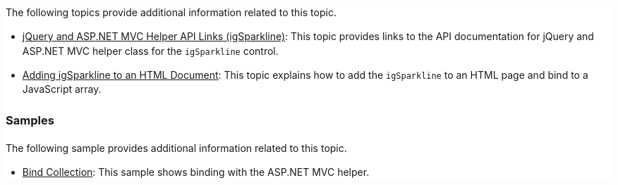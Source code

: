 The following topics provide additional information related to this topic.

- [jQuery and ASP.NET MVC Helper API Links (igSparkline)](igSparkline-jQuery-and-ASPNET-MVC-API.html): This topic provides links to the API documentation for jQuery and ASP.NET MVC helper class for the `igSparkline` control.

- [Adding igSparkline to an HTML Document](igSparkline-Adding-igSparkline-to-an-HTML-Document.html): This topic explains how to add the `igSparkline` to an HTML page and bind to a JavaScript array.

### Samples

The following sample provides additional information related to this topic.

- [Bind Collection](%%SamplesUrl%%/sparkline/bind-collection): This sample shows binding with the ASP.NET MVC helper.





 

 


